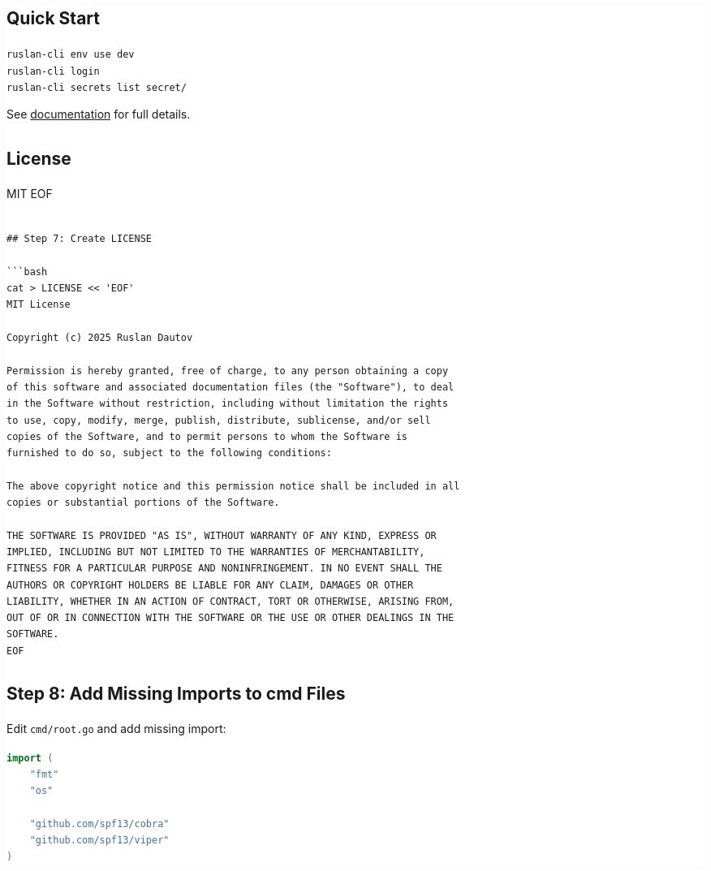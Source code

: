 ## Quick Start

```bash
ruslan-cli env use dev
ruslan-cli login
ruslan-cli secrets list secret/
```

See [documentation](https://github.com/dautovri/gcp-hashicorp-vault/blob/main/docs/RUSLAN_CLI_SPEC.md) for full details.

## License

MIT
EOF
```

## Step 7: Create LICENSE

```bash
cat > LICENSE << 'EOF'
MIT License

Copyright (c) 2025 Ruslan Dautov

Permission is hereby granted, free of charge, to any person obtaining a copy
of this software and associated documentation files (the "Software"), to deal
in the Software without restriction, including without limitation the rights
to use, copy, modify, merge, publish, distribute, sublicense, and/or sell
copies of the Software, and to permit persons to whom the Software is
furnished to do so, subject to the following conditions:

The above copyright notice and this permission notice shall be included in all
copies or substantial portions of the Software.

THE SOFTWARE IS PROVIDED "AS IS", WITHOUT WARRANTY OF ANY KIND, EXPRESS OR
IMPLIED, INCLUDING BUT NOT LIMITED TO THE WARRANTIES OF MERCHANTABILITY,
FITNESS FOR A PARTICULAR PURPOSE AND NONINFRINGEMENT. IN NO EVENT SHALL THE
AUTHORS OR COPYRIGHT HOLDERS BE LIABLE FOR ANY CLAIM, DAMAGES OR OTHER
LIABILITY, WHETHER IN AN ACTION OF CONTRACT, TORT OR OTHERWISE, ARISING FROM,
OUT OF OR IN CONNECTION WITH THE SOFTWARE OR THE USE OR OTHER DEALINGS IN THE
SOFTWARE.
EOF
```

## Step 8: Add Missing Imports to cmd Files

Edit `cmd/root.go` and add missing import:
```go
import (
	"fmt"
	"os"

	"github.com/spf13/cobra"
	"github.com/spf13/viper"
)
```
